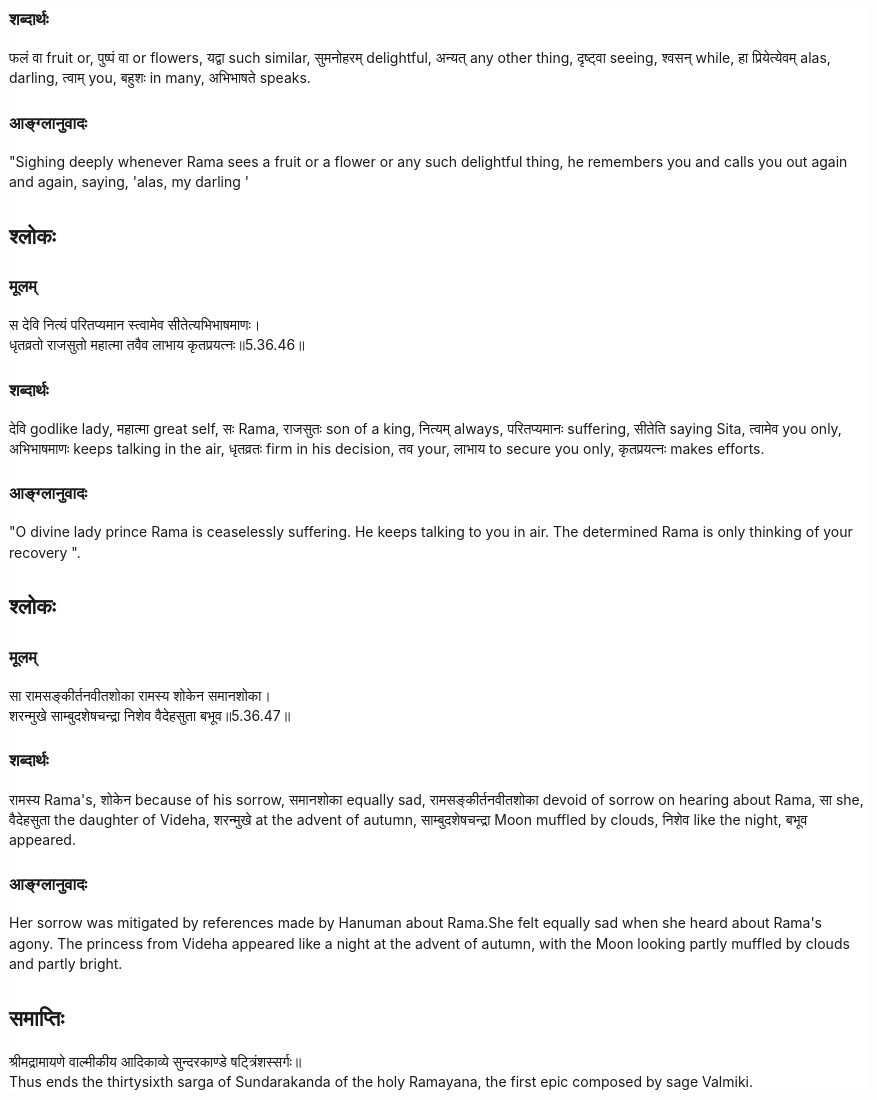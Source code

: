 ### शब्दार्थः
फलं वा fruit or, पुष्पं वा or flowers, यद्वा such similar, सुमनोहरम् delightful, अन्यत् any other thing, दृष्ट्वा seeing, श्वसन् while, हा प्रियेत्येवम् alas, darling, त्वाम् you, बहुशः in many, अभिभाषते speaks.

### आङ्ग्लानुवादः
"Sighing deeply whenever Rama sees a fruit or a flower or any such delightful thing, he remembers you and calls you out again and again, saying, 'alas, my darling '



## श्लोकः
### मूलम्
स देवि नित्यं परितप्यमान स्त्वामेव सीतेत्यभिभाषमाणः।  
धृतव्रतो राजसुतो महात्मा तवैव लाभाय कृतप्रयत्नः॥5.36.46॥

### शब्दार्थः
देवि godlike lady, महात्मा great self, सः Rama, राजसुतः son of a king, नित्यम् always, परितप्यमानः suffering, सीतेति saying Sita, त्वामेव you only, अभिभाषमाणः keeps talking in the air, धृतव्रतः firm in his decision, तव your, लाभाय to secure you only, कृतप्रयत्नः makes efforts.

### आङ्ग्लानुवादः
"O divine lady prince Rama is ceaselessly suffering. He keeps talking to you in air. The determined Rama is only thinking of your recovery ".



## श्लोकः
### मूलम्
सा रामसङ्कीर्तनवीतशोका रामस्य शोकेन समानशोका।  
शरन्मुखे साम्बुदशेषचन्द्रा निशेव वैदेहसुता बभूव॥5.36.47॥

### शब्दार्थः
रामस्य Rama's, शोकेन because of  his sorrow, समानशोका equally sad, रामसङ्कीर्तनवीतशोका devoid of sorrow on hearing about Rama, सा she, वैदेहसुता the daughter of Videha, शरन्मुखे at the advent of autumn, साम्बुदशेषचन्द्रा Moon muffled by clouds, निशेव like the night, बभूव appeared.

### आङ्ग्लानुवादः
Her sorrow was mitigated by references made by Hanuman about Rama.She felt equally sad when she heard about Rama's agony. The princess from Videha appeared like a night at the advent of autumn, with the Moon looking partly muffled by clouds and partly bright.  

## समाप्तिः
 श्रीमद्रामायणे वाल्मीकीय आदिकाव्ये सुन्दरकाण्डे षट्त्रिंशस्सर्गः॥  
Thus ends the thirtysixth sarga of Sundarakanda of the holy Ramayana, the first epic composed by sage Valmiki.
